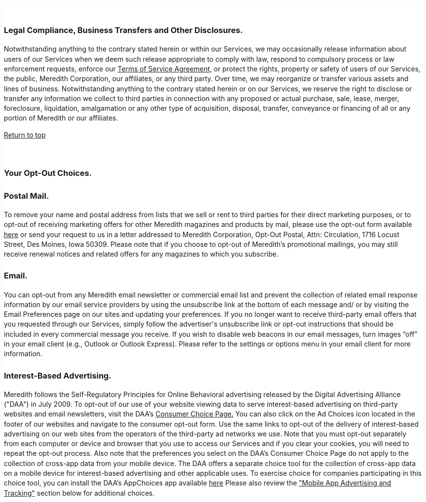  

### Legal Compliance, Business Transfers and Other Disclosures.

Notwithstanding anything to the contrary stated herein or within our Services, we may occasionally release information about users of our Services when we deem such release appropriate to comply with law, respond to compulsory process or law enforcement requests, enforce our [Terms of Service Agreement](/legal/terms), or protect the rights, property or safety of users of our Services, the public, Meredith Corporation, our affiliates, or any third party. Over time, we may reorganize or transfer various assets and lines of business. Notwithstanding anything to the contrary stated herein or on our Services, we reserve the right to disclose or transfer any information we collect to third parties in connection with any proposed or actual purchase, sale, lease, merger, foreclosure, liquidation, amalgamation or any other type of acquisition, disposal, transfer, conveyance or financing of all or any portion of Meredith or our affiliates.

[Return to top](#privacyContainer)

 

### Your Opt-Out Choices.

### Postal Mail.

To remove your name and postal address from lists that we sell or rent to third parties for their direct marketing purposes, or to opt-out of receiving marketing offers for other Meredith magazines and products by mail, please use the opt-out form available [here](http://www.meredith.com/offlinePrivacy.html) or send your request to us in a letter addressed to Meredith Corporation, Opt-Out Postal, Attn: Circulation, 1716 Locust Street, Des Moines, Iowa 50309. Please note that if you choose to opt-out of Meredith’s promotional mailings, you may still receive renewal notices and related offers for any magazines to which you subscribe.

### Email.

You can opt-out from any Meredith email newsletter or commercial email list and prevent the collection of related email response information by our email service providers by using the unsubscribe link at the bottom of each message and/ or by visiting the Email Preferences page on our sites and updating your preferences. If you no longer want to receive third-party email offers that you requested through our Services, simply follow the advertiser's unsubscribe link or opt-out instructions that should be included in every commercial message you receive. If you wish to disable web beacons in our email messages, turn images “off” in your email client (e.g., Outlook or Outlook Express). Please refer to the settings or options menu in your email client for more information.

### Interest-Based Advertising.

Meredith follows the Self-Regulatory Principles for Online Behavioral advertising released by the Digital Advertising Alliance ("DAA") in July 2009. To opt-out of our use of your website viewing data to serve interest-based advertising on third-party websites and email newsletters, visit the DAA’s [Consumer Choice Page.](http://www.aboutads.info/choices/) You can also click on the Ad Choices icon located in the footer of our websites and navigate to the consumer opt-out form. Use the same links to opt-out of the delivery of interest-based advertising on our web sites from the operators of the third-party ad networks we use. Note that you must opt-out separately from each computer or device and browser that you use to access our Services and if you clear your cookies, you will need to repeat the opt-out process. Also note that the preferences you select on the DAA’s Consumer Choice Page do not apply to the collection of cross-app data from your mobile device. The DAA offers a separate choice tool for the collection of cross-app data on a mobile device for interest-based advertising and other applicable uses. To exercise choice for companies participating in this choice tool, you can install the DAA’s AppChoices app available [here](http://www.aboutads.info/appchoices) Please also review the ["Mobile App Advertising and Tracking"](#mobileAppAd) section below for additional choices.
